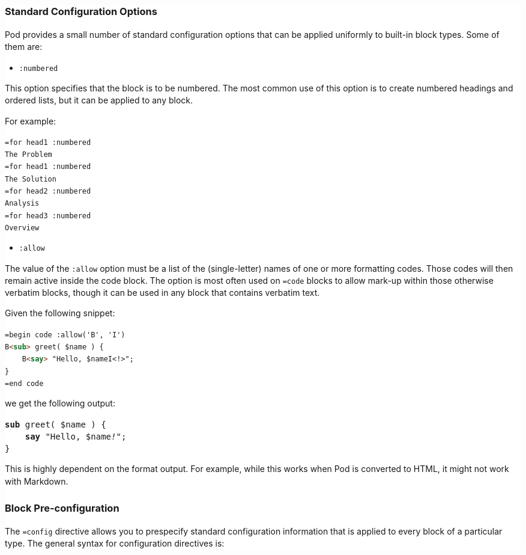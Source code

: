 
### Standard Configuration Options

Pod provides a small number of standard configuration options that can
be applied uniformly to built-in block types. Some of them are:

* `:numbered`

This option specifies that the block is to be numbered. The most common
use of this option is to create numbered headings and ordered lists, but it
can be applied to any block.

For example:

```md
=for head1 :numbered
The Problem
=for head1 :numbered
The Solution
=for head2 :numbered
Analysis
=for head3 :numbered
Overview
```

* `:allow`

The value of the `:allow` option must be a list of the (single-letter) names
of one or more formatting codes. Those codes will then remain active inside
the code block. The option is most often used on `=code` blocks to allow
mark-up within those otherwise verbatim blocks, though it can be used in any
block that contains verbatim text.

Given the following snippet:

```md
=begin code :allow('B', 'I')
B<sub> greet( $name ) {
    B<say> "Hello, $nameI<!>";
}
=end code
```

we get the following output:

<pre><strong>sub</strong> greet( $name ) {
    <strong>say</strong> &quot;Hello, $name<em>!</em>&quot;;
}
</pre>

This is highly dependent on the format output. For example, while this works
when Pod is converted to HTML, it might not work with Markdown.

### Block Pre-configuration

The `=config` directive allows you to prespecify standard configuration
information that is applied to every block of a particular type.
The general syntax for configuration directives is:
